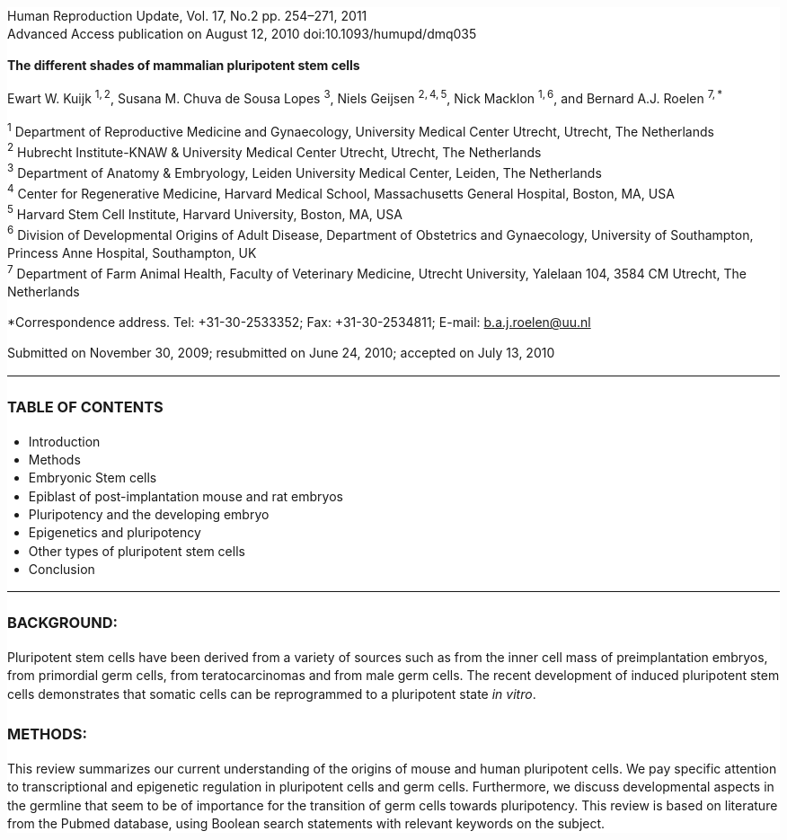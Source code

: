 
Human Reproduction Update, Vol. 17, No.2 pp. 254–271, 2011  
Advanced Access publication on August 12, 2010 doi:10.1093/humupd/dmq035  

**The different shades of mammalian pluripotent stem cells**

Ewart W. Kuijk ${}^{1,2}$, Susana M. Chuva de Sousa Lopes ${}^{3}$, Niels Geijsen ${}^{2,4,5}$, Nick Macklon ${}^{1,6}$, and Bernard A.J. Roelen ${}^{7,*}$

${}^{1}$ Department of Reproductive Medicine and Gynaecology, University Medical Center Utrecht, Utrecht, The Netherlands  
${}^{2}$ Hubrecht Institute-KNAW & University Medical Center Utrecht, Utrecht, The Netherlands  
${}^{3}$ Department of Anatomy & Embryology, Leiden University Medical Center, Leiden, The Netherlands  
${}^{4}$ Center for Regenerative Medicine, Harvard Medical School, Massachusetts General Hospital, Boston, MA, USA  
${}^{5}$ Harvard Stem Cell Institute, Harvard University, Boston, MA, USA  
${}^{6}$ Division of Developmental Origins of Adult Disease, Department of Obstetrics and Gynaecology, University of Southampton, Princess Anne Hospital, Southampton, UK  
${}^{7}$ Department of Farm Animal Health, Faculty of Veterinary Medicine, Utrecht University, Yalelaan 104, 3584 CM Utrecht, The Netherlands  

*Correspondence address. Tel: +31-30-2533352; Fax: +31-30-2534811; E-mail: b.a.j.roelen@uu.nl  

Submitted on November 30, 2009; resubmitted on June 24, 2010; accepted on July 13, 2010  

---

### TABLE OF CONTENTS

- Introduction
- Methods
- Embryonic Stem cells
- Epiblast of post-implantation mouse and rat embryos
- Pluripotency and the developing embryo
- Epigenetics and pluripotency
- Other types of pluripotent stem cells
- Conclusion

---

### BACKGROUND:

Pluripotent stem cells have been derived from a variety of sources such as from the inner cell mass of preimplantation embryos, from primordial germ cells, from teratocarcinomas and from male germ cells. The recent development of induced pluripotent stem cells demonstrates that somatic cells can be reprogrammed to a pluripotent state *in vitro*.

### METHODS:

This review summarizes our current understanding of the origins of mouse and human pluripotent cells. We pay specific attention to transcriptional and epigenetic regulation in pluripotent cells and germ cells. Furthermore, we discuss developmental aspects in the germline that seem to be of importance for the transition of germ cells towards pluripotency. This review is based on literature from the Pubmed database, using Boolean search statements with relevant keywords on the subject.
